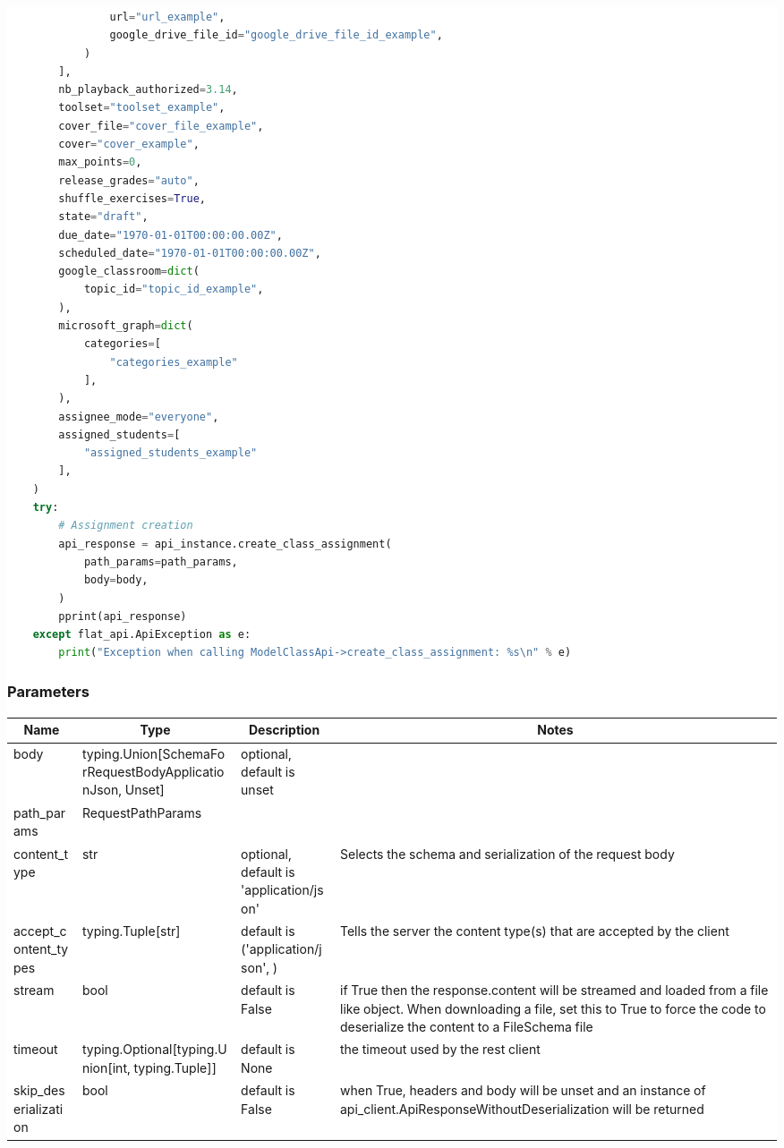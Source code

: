 ```python
                url="url_example",
                google_drive_file_id="google_drive_file_id_example",
            )
        ],
        nb_playback_authorized=3.14,
        toolset="toolset_example",
        cover_file="cover_file_example",
        cover="cover_example",
        max_points=0,
        release_grades="auto",
        shuffle_exercises=True,
        state="draft",
        due_date="1970-01-01T00:00:00.00Z",
        scheduled_date="1970-01-01T00:00:00.00Z",
        google_classroom=dict(
            topic_id="topic_id_example",
        ),
        microsoft_graph=dict(
            categories=[
                "categories_example"
            ],
        ),
        assignee_mode="everyone",
        assigned_students=[
            "assigned_students_example"
        ],
    )
    try:
        # Assignment creation
        api_response = api_instance.create_class_assignment(
            path_params=path_params,
            body=body,
        )
        pprint(api_response)
    except flat_api.ApiException as e:
        print("Exception when calling ModelClassApi->create_class_assignment: %s\n" % e)
```
### Parameters

Name | Type | Description  | Notes
------------- | ------------- | ------------- | -------------
body | typing.Union[SchemaForRequestBodyApplicationJson, Unset] | optional, default is unset |
path_params | RequestPathParams | |
content_type | str | optional, default is 'application/json' | Selects the schema and serialization of the request body
accept_content_types | typing.Tuple[str] | default is ('application/json', ) | Tells the server the content type(s) that are accepted by the client
stream | bool | default is False | if True then the response.content will be streamed and loaded from a file like object. When downloading a file, set this to True to force the code to deserialize the content to a FileSchema file
timeout | typing.Optional[typing.Union[int, typing.Tuple]] | default is None | the timeout used by the rest client
skip_deserialization | bool | default is False | when True, headers and body will be unset and an instance of api_client.ApiResponseWithoutDeserialization will be returned
